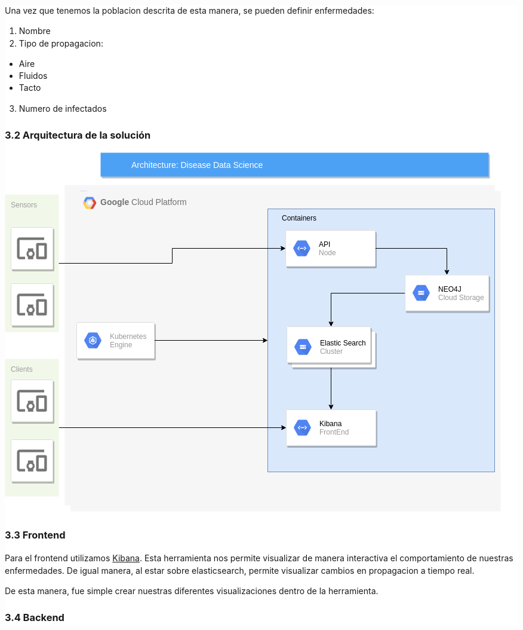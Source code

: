 Una vez que tenemos la poblacion descrita de esta manera, se pueden definir enfermedades:
1. Nombre
2. Tipo de propagacion:
  * Aire
  * Fluidos
  * Tacto
3. Numero de infectados

### 3.2 Arquitectura de la solución

![alt-text](README_images/Disease_Architecture.png)

### 3.3 Frontend

Para el frontend utilizamos [Kibana](https://www.elastic.co/products/kibana). Esta herramienta nos permite visualizar de manera interactiva el comportamiento de nuestras enfermedades. De igual manera, al estar sobre elasticsearch, permite visualizar cambios en propagacion a tiempo real.

De esta manera, fue simple crear nuestras diferentes visualizaciones dentro de la herramienta.

### 3.4 Backend
